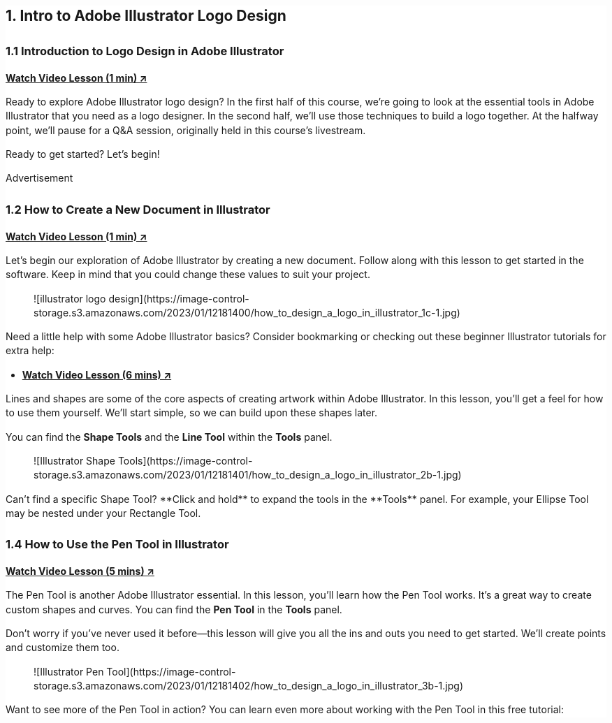 [](https://twitter.com/foreverdansky)

[](https://www.dansky.com/)

## 1. Intro to Adobe Illustrator Logo Design

### 1.1 Introduction to Logo Design in Adobe Illustrator

[**Watch Video Lesson (1 min) ↗**](https://www.youtube.com/watch?v=YycxaAK2MZ4)

Ready to explore Adobe Illustrator logo design? In the first half of this course, we’re going to look at the essential tools in Adobe Illustrator that you need as a logo designer. In the second half, we’ll use those techniques to build a logo together. At the halfway point, we’ll pause for a Q&amp;A session, originally held in this course’s livestream.

Ready to get started? Let’s begin!

Advertisement

### 1.2 How to Create a New Document in Illustrator

[**Watch Video Lesson (1 min) ↗**](https://www.youtube.com/watch?v=YycxaAK2MZ4&t=78s)

Let’s begin our exploration of Adobe Illustrator by creating a new document. Follow along with this lesson to get started in the software. Keep in mind that you could change these values to suit your project.

<figure class="wp-block-image">![illustrator logo design](https://image-control-storage.s3.amazonaws.com/2023/01/12181400/how_to_design_a_logo_in_illustrator_1c-1.jpg)</figure>Need a little help with some Adobe Illustrator basics? Consider bookmarking or checking out these beginner Illustrator tutorials for extra help:

- **[Watch Video Lesson (6 mins) ↗](https://www.youtube.com/watch?v=YycxaAK2MZ4&t=114s)**

Lines and shapes are some of the core aspects of creating artwork within Adobe Illustrator. In this lesson, you’ll get a feel for how to use them yourself. We’ll start simple, so we can build upon these shapes later.

You can find the **Shape Tools** and the **Line Tool** within the **Tools** panel.

<figure class="wp-block-image">![Illustrator Shape Tools](https://image-control-storage.s3.amazonaws.com/2023/01/12181401/how_to_design_a_logo_in_illustrator_2b-1.jpg)</figure>Can’t find a specific Shape Tool? **Click and hold** to expand the tools in the **Tools** panel. For example, your Ellipse Tool may be nested under your Rectangle Tool.

### 1.4 How to Use the Pen Tool in Illustrator

**[Watch Video Lesson (5 mins) ↗](https://www.youtube.com/watch?v=YycxaAK2MZ4&t=455s)**

The Pen Tool is another Adobe Illustrator essential. In this lesson, you’ll learn how the Pen Tool works. It’s a great way to create custom shapes and curves. You can find the **Pen Tool** in the **Tools** panel.

Don’t worry if you’ve never used it before—this lesson will give you all the ins and outs you need to get started. We’ll create points and customize them too.

<figure class="wp-block-image">![Illustrator Pen Tool](https://image-control-storage.s3.amazonaws.com/2023/01/12181402/how_to_design_a_logo_in_illustrator_3b-1.jpg)</figure>Want to see more of the Pen Tool in action? You can learn even more about working with the Pen Tool in this free tutorial:
